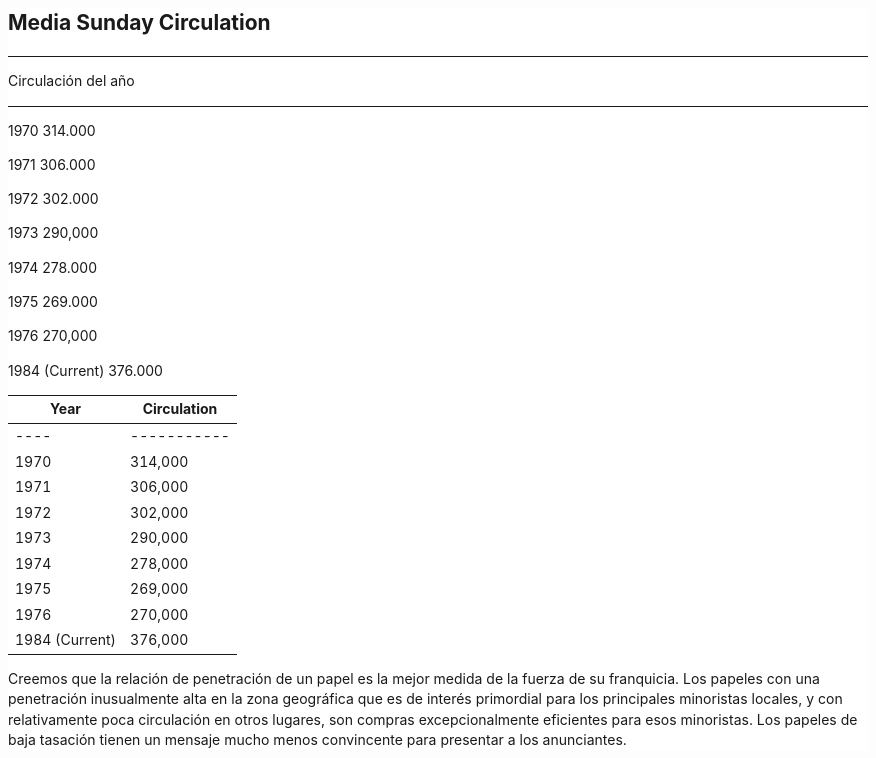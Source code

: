 
## Media Sunday Circulation


------


Circulación del año


----------------


1970 314.000


1971 306.000


1972 302.000


1973 290,000


1974 278.000


1975 269.000


1976 270,000


1984 (Current) 376.000




| Year | Circulation |
| --- | --- |
| ---- | ----------- |
| 1970 | 314,000 |
| 1971 | 306,000 |
| 1972 | 302,000 |
| 1973 | 290,000 |
| 1974 | 278,000 |
| 1975 | 269,000 |
| 1976 | 270,000 |
| 1984 (Current) | 376,000 |


Creemos que la relación de penetración de un papel es la mejor medida de la fuerza de su franquicia. Los papeles con una penetración inusualmente alta en la zona geográfica que es de interés primordial para los principales minoristas locales, y con relativamente poca circulación en otros lugares, son compras excepcionalmente eficientes para esos minoristas. Los papeles de baja tasación tienen un mensaje mucho menos convincente para presentar a los anunciantes.
